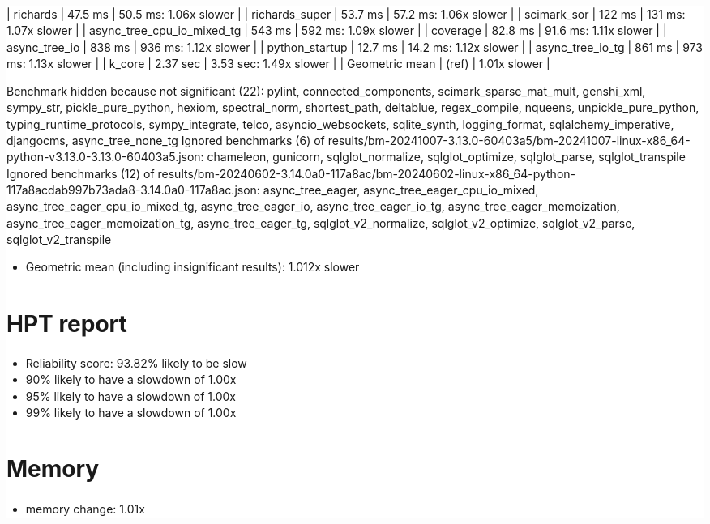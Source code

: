 | richards                   | 47.5 ms                                                | 50.5 ms: 1.06x slower                                                 |
| richards_super             | 53.7 ms                                                | 57.2 ms: 1.06x slower                                                 |
| scimark_sor                | 122 ms                                                 | 131 ms: 1.07x slower                                                  |
| async_tree_cpu_io_mixed_tg | 543 ms                                                 | 592 ms: 1.09x slower                                                  |
| coverage                   | 82.8 ms                                                | 91.6 ms: 1.11x slower                                                 |
| async_tree_io              | 838 ms                                                 | 936 ms: 1.12x slower                                                  |
| python_startup             | 12.7 ms                                                | 14.2 ms: 1.12x slower                                                 |
| async_tree_io_tg           | 861 ms                                                 | 973 ms: 1.13x slower                                                  |
| k_core                     | 2.37 sec                                               | 3.53 sec: 1.49x slower                                                |
| Geometric mean             | (ref)                                                  | 1.01x slower                                                          |

Benchmark hidden because not significant (22): pylint, connected_components, scimark_sparse_mat_mult, genshi_xml, sympy_str, pickle_pure_python, hexiom, spectral_norm, shortest_path, deltablue, regex_compile, nqueens, unpickle_pure_python, typing_runtime_protocols, sympy_integrate, telco, asyncio_websockets, sqlite_synth, logging_format, sqlalchemy_imperative, djangocms, async_tree_none_tg
Ignored benchmarks (6) of results/bm-20241007-3.13.0-60403a5/bm-20241007-linux-x86_64-python-v3.13.0-3.13.0-60403a5.json: chameleon, gunicorn, sqlglot_normalize, sqlglot_optimize, sqlglot_parse, sqlglot_transpile
Ignored benchmarks (12) of results/bm-20240602-3.14.0a0-117a8ac/bm-20240602-linux-x86_64-python-117a8acdab997b73ada8-3.14.0a0-117a8ac.json: async_tree_eager, async_tree_eager_cpu_io_mixed, async_tree_eager_cpu_io_mixed_tg, async_tree_eager_io, async_tree_eager_io_tg, async_tree_eager_memoization, async_tree_eager_memoization_tg, async_tree_eager_tg, sqlglot_v2_normalize, sqlglot_v2_optimize, sqlglot_v2_parse, sqlglot_v2_transpile

- Geometric mean (including insignificant results): 1.012x slower

# HPT report

- Reliability score: 93.82% likely to be slow
- 90% likely to have a slowdown of 1.00x
- 95% likely to have a slowdown of 1.00x
- 99% likely to have a slowdown of 1.00x

# Memory
- memory change: 1.01x